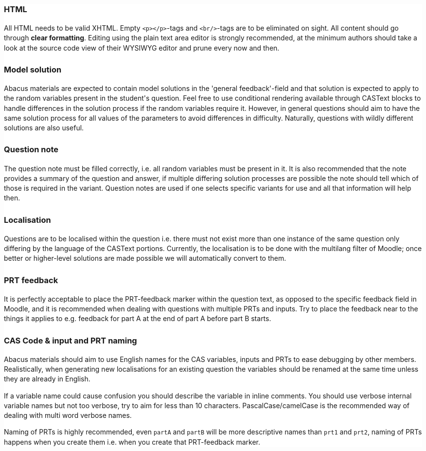 ### HTML

All HTML needs to be valid XHTML. Empty `<p></p>`-tags and `<br/>`-tags are to be eliminated on sight. All content should go through **clear formatting**. Editing using the plain text area editor is strongly recommended, at the minimum authors should take a look at the source code view of their WYSIWYG editor and prune every now and then.

### Model solution

Abacus materials are expected to contain model solutions in the 'general feedback'-field and that solution is expected to apply to the random variables present in the student's question. Feel free to use conditional rendering available through CASText blocks to handle differences in the solution process if the random variables require it. However, in general questions should aim to have the same solution process for all values of the parameters to avoid differences in difficulty. Naturally, questions with wildly different solutions are also useful.

### Question note

The question note must be filled correctly, i.e. all random variables must be present in it. It is also recommended that the note provides a summary of the question and answer, if multiple differing solution processes are possible the note should tell which of those is required in the variant. Question notes are used if one selects specific variants for use and all that information will help then.

### Localisation

Questions are to be localised within the question i.e. there must not exist more than one instance of the same question only differing by the language of the CASText portions. Currently, the localisation is to be done with the multilang filter of Moodle; once better or higher-level solutions are made possible we will automatically convert to them.

### PRT feedback

It is perfectly acceptable to place the PRT-feedback marker within the question text, as opposed to the specific feedback field in Moodle, and it is recommended when dealing with questions with multiple PRTs and inputs. Try to place the feedback near to the things it applies to e.g. feedback for part A at the end of part A before part B starts.

### CAS Code & input and PRT naming

Abacus materials should aim to use English names for the CAS variables, inputs and PRTs to ease debugging by other members. Realistically, when generating new localisations for an existing question the variables should be renamed at the same time unless they are already in English.

If a variable name could cause confusion you should describe the variable in inline comments. You should use verbose internal variable names but not too verbose, try to aim for less than 10 characters. PascalCase/camelCase is the recommended way of dealing with multi word verbose names.

Naming of PRTs is highly recommended, even `partA` and `partB` will be more descriptive names than `prt1` and `prt2`, naming of PRTs happens when you create them i.e. when you create that PRT-feedback marker. 